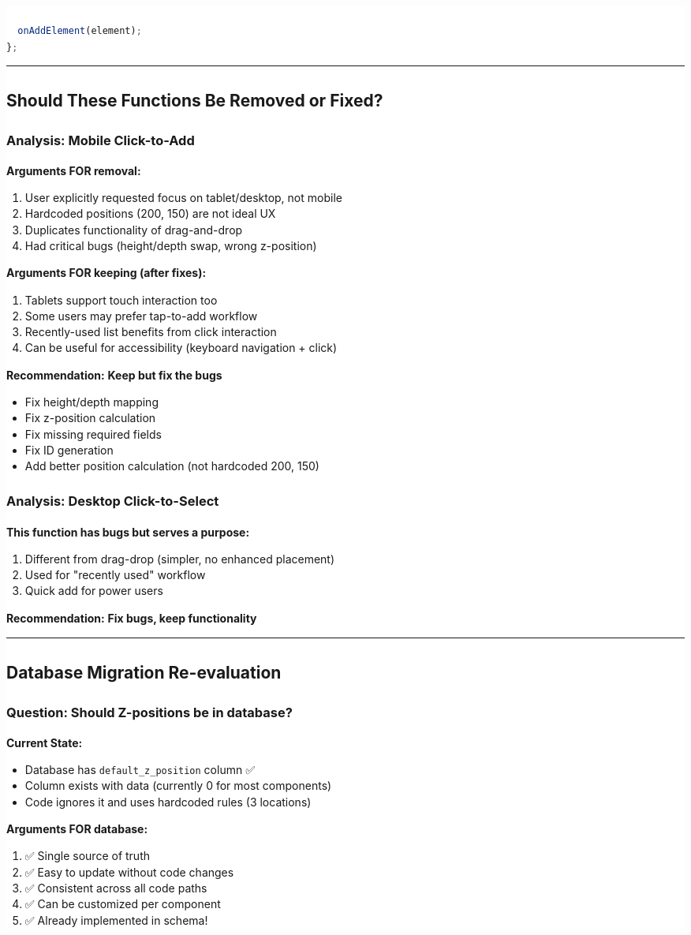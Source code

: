 ```typescript

  onAddElement(element);
};
```

---

## Should These Functions Be Removed or Fixed?

### Analysis: Mobile Click-to-Add

**Arguments FOR removal:**
1. User explicitly requested focus on tablet/desktop, not mobile
2. Hardcoded positions (200, 150) are not ideal UX
3. Duplicates functionality of drag-and-drop
4. Had critical bugs (height/depth swap, wrong z-position)

**Arguments FOR keeping (after fixes):**
1. Tablets support touch interaction too
2. Some users may prefer tap-to-add workflow
3. Recently-used list benefits from click interaction
4. Can be useful for accessibility (keyboard navigation + click)

**Recommendation:** **Keep but fix the bugs**
- Fix height/depth mapping
- Fix z-position calculation
- Fix missing required fields
- Fix ID generation
- Add better position calculation (not hardcoded 200, 150)

### Analysis: Desktop Click-to-Select

**This function has bugs but serves a purpose:**
1. Different from drag-drop (simpler, no enhanced placement)
2. Used for "recently used" workflow
3. Quick add for power users

**Recommendation:** **Fix bugs, keep functionality**

---

## Database Migration Re-evaluation

### Question: Should Z-positions be in database?

**Current State:**
- Database has `default_z_position` column ✅
- Column exists with data (currently 0 for most components)
- Code ignores it and uses hardcoded rules (3 locations)

**Arguments FOR database:**
1. ✅ Single source of truth
2. ✅ Easy to update without code changes
3. ✅ Consistent across all code paths
4. ✅ Can be customized per component
5. ✅ Already implemented in schema!
